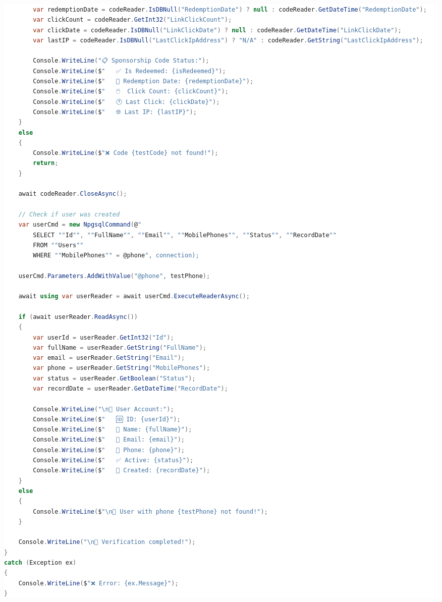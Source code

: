 ```csharp
        var redemptionDate = codeReader.IsDBNull("RedemptionDate") ? null : codeReader.GetDateTime("RedemptionDate");
        var clickCount = codeReader.GetInt32("LinkClickCount");
        var clickDate = codeReader.IsDBNull("LinkClickDate") ? null : codeReader.GetDateTime("LinkClickDate");
        var lastIP = codeReader.IsDBNull("LastClickIpAddress") ? "N/A" : codeReader.GetString("LastClickIpAddress");
        
        Console.WriteLine("📋 Sponsorship Code Status:");
        Console.WriteLine($"   ✅ Is Redeemed: {isRedeemed}");
        Console.WriteLine($"   📅 Redemption Date: {redemptionDate}");
        Console.WriteLine($"   🖱️  Click Count: {clickCount}");
        Console.WriteLine($"   🕐 Last Click: {clickDate}");
        Console.WriteLine($"   🌐 Last IP: {lastIP}");
    }
    else
    {
        Console.WriteLine($"❌ Code {testCode} not found!");
        return;
    }
    
    await codeReader.CloseAsync();
    
    // Check if user was created
    var userCmd = new NpgsqlCommand(@"
        SELECT ""Id"", ""FullName"", ""Email"", ""MobilePhones"", ""Status"", ""RecordDate""
        FROM ""Users"" 
        WHERE ""MobilePhones"" = @phone", connection);
    
    userCmd.Parameters.AddWithValue("@phone", testPhone);
    
    await using var userReader = await userCmd.ExecuteReaderAsync();
    
    if (await userReader.ReadAsync())
    {
        var userId = userReader.GetInt32("Id");
        var fullName = userReader.GetString("FullName");
        var email = userReader.GetString("Email");
        var phone = userReader.GetString("MobilePhones");
        var status = userReader.GetBoolean("Status");
        var recordDate = userReader.GetDateTime("RecordDate");
        
        Console.WriteLine("\n👤 User Account:");
        Console.WriteLine($"   🆔 ID: {userId}");
        Console.WriteLine($"   👨 Name: {fullName}");
        Console.WriteLine($"   📧 Email: {email}");
        Console.WriteLine($"   📱 Phone: {phone}");
        Console.WriteLine($"   ✅ Active: {status}");
        Console.WriteLine($"   📅 Created: {recordDate}");
    }
    else
    {
        Console.WriteLine($"\n👤 User with phone {testPhone} not found!");
    }
    
    Console.WriteLine("\n🎉 Verification completed!");
}
catch (Exception ex)
{
    Console.WriteLine($"❌ Error: {ex.Message}");
}
```
